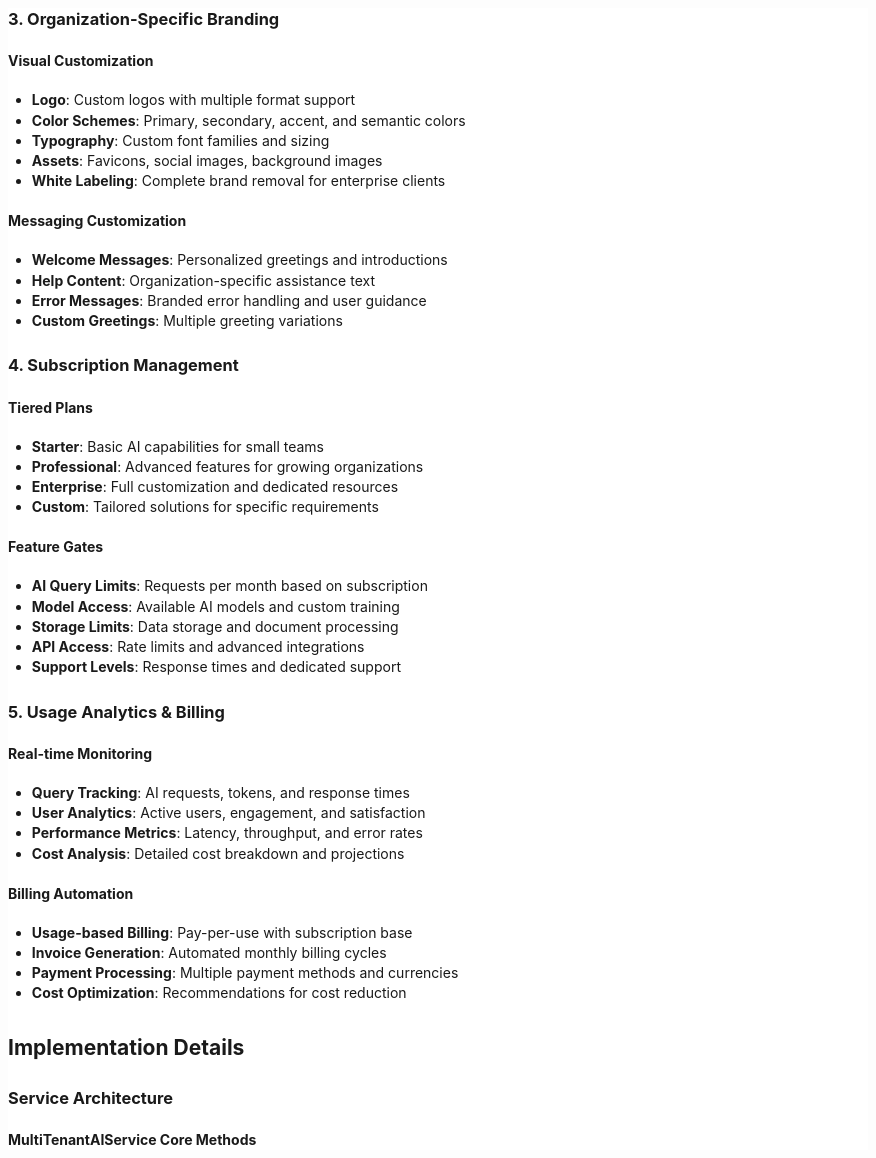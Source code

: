 ### 3. Organization-Specific Branding

#### Visual Customization
- **Logo**: Custom logos with multiple format support
- **Color Schemes**: Primary, secondary, accent, and semantic colors
- **Typography**: Custom font families and sizing
- **Assets**: Favicons, social images, background images
- **White Labeling**: Complete brand removal for enterprise clients

#### Messaging Customization
- **Welcome Messages**: Personalized greetings and introductions
- **Help Content**: Organization-specific assistance text
- **Error Messages**: Branded error handling and user guidance
- **Custom Greetings**: Multiple greeting variations

### 4. Subscription Management

#### Tiered Plans
- **Starter**: Basic AI capabilities for small teams
- **Professional**: Advanced features for growing organizations
- **Enterprise**: Full customization and dedicated resources
- **Custom**: Tailored solutions for specific requirements

#### Feature Gates
- **AI Query Limits**: Requests per month based on subscription
- **Model Access**: Available AI models and custom training
- **Storage Limits**: Data storage and document processing
- **API Access**: Rate limits and advanced integrations
- **Support Levels**: Response times and dedicated support

### 5. Usage Analytics & Billing

#### Real-time Monitoring
- **Query Tracking**: AI requests, tokens, and response times
- **User Analytics**: Active users, engagement, and satisfaction
- **Performance Metrics**: Latency, throughput, and error rates
- **Cost Analysis**: Detailed cost breakdown and projections

#### Billing Automation
- **Usage-based Billing**: Pay-per-use with subscription base
- **Invoice Generation**: Automated monthly billing cycles
- **Payment Processing**: Multiple payment methods and currencies
- **Cost Optimization**: Recommendations for cost reduction

## Implementation Details

### Service Architecture

#### MultiTenantAIService Core Methods
